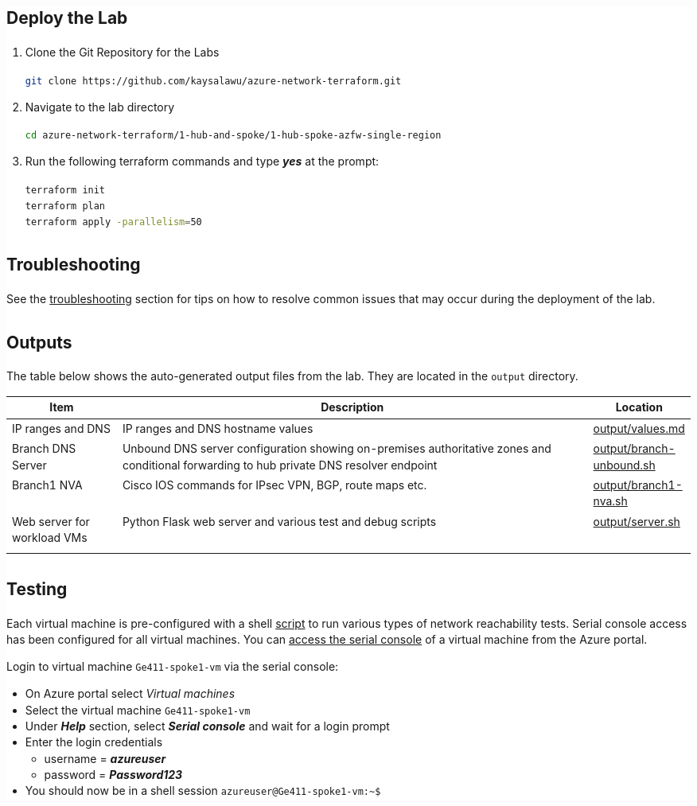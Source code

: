 ## Deploy the Lab

1. Clone the Git Repository for the Labs

   ```sh
   git clone https://github.com/kaysalawu/azure-network-terraform.git
   ```

2. Navigate to the lab directory

   ```sh
   cd azure-network-terraform/1-hub-and-spoke/1-hub-spoke-azfw-single-region
   ```

3. Run the following terraform commands and type ***yes*** at the prompt:

   ```sh
   terraform init
   terraform plan
   terraform apply -parallelism=50
   ```

## Troubleshooting

See the [troubleshooting](../../troubleshooting/) section for tips on how to resolve common issues that may occur during the deployment of the lab.

## Outputs

The table below shows the auto-generated output files from the lab. They are located in the `output` directory.

| Item    | Description  | Location |
|--------|--------|--------|
| IP ranges and DNS | IP ranges and DNS hostname values | [output/values.md](./output/values.md) |
| Branch DNS Server | Unbound DNS server configuration showing on-premises authoritative zones and conditional forwarding to hub private DNS resolver endpoint | [output/branch-unbound.sh](./output/branch-unbound.sh) |
| Branch1 NVA | Cisco IOS commands for IPsec VPN, BGP, route maps etc. | [output/branch1-nva.sh](./output/branch1-nva.sh) |
| Web server for workload VMs | Python Flask web server and various test and debug scripts | [output/server.sh](./output/server.sh) |
||||

## Testing

Each virtual machine is pre-configured with a shell [script](../../scripts/server.sh) to run various types of network reachability tests. Serial console access has been configured for all virtual machines. You can [access the serial console](https://learn.microsoft.com/en-us/troubleshoot/azure/virtual-machines/serial-console-overview#access-serial-console-for-virtual-machines-via-azure-portal) of a virtual machine from the Azure portal.

Login to virtual machine `Ge411-spoke1-vm` via the serial console:

- On Azure portal select *Virtual machines*
- Select the virtual machine `Ge411-spoke1-vm`
- Under ***Help*** section, select ***Serial console*** and wait for a login prompt
- Enter the login credentials
  - username = ***azureuser***
  - password = ***Password123***
- You should now be in a shell session `azureuser@Ge411-spoke1-vm:~$`
